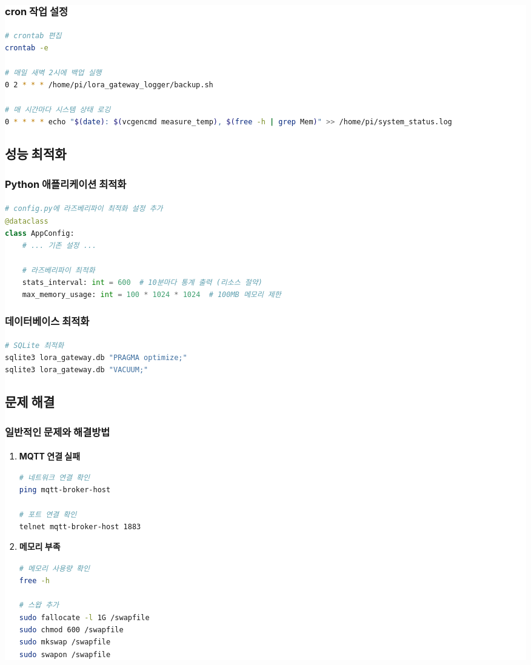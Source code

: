 ### cron 작업 설정
```bash
# crontab 편집
crontab -e

# 매일 새벽 2시에 백업 실행
0 2 * * * /home/pi/lora_gateway_logger/backup.sh

# 매 시간마다 시스템 상태 로깅
0 * * * * echo "$(date): $(vcgencmd measure_temp), $(free -h | grep Mem)" >> /home/pi/system_status.log
```

## 성능 최적화

### Python 애플리케이션 최적화
```python
# config.py에 라즈베리파이 최적화 설정 추가
@dataclass
class AppConfig:
    # ... 기존 설정 ...
    
    # 라즈베리파이 최적화
    stats_interval: int = 600  # 10분마다 통계 출력 (리소스 절약)
    max_memory_usage: int = 100 * 1024 * 1024  # 100MB 메모리 제한
```

### 데이터베이스 최적화
```bash
# SQLite 최적화
sqlite3 lora_gateway.db "PRAGMA optimize;"
sqlite3 lora_gateway.db "VACUUM;"
```

## 문제 해결

### 일반적인 문제와 해결방법

1. **MQTT 연결 실패**
   ```bash
   # 네트워크 연결 확인
   ping mqtt-broker-host
   
   # 포트 연결 확인
   telnet mqtt-broker-host 1883
   ```

2. **메모리 부족**
   ```bash
   # 메모리 사용량 확인
   free -h
   
   # 스왑 추가
   sudo fallocate -l 1G /swapfile
   sudo chmod 600 /swapfile
   sudo mkswap /swapfile
   sudo swapon /swapfile
   ```
